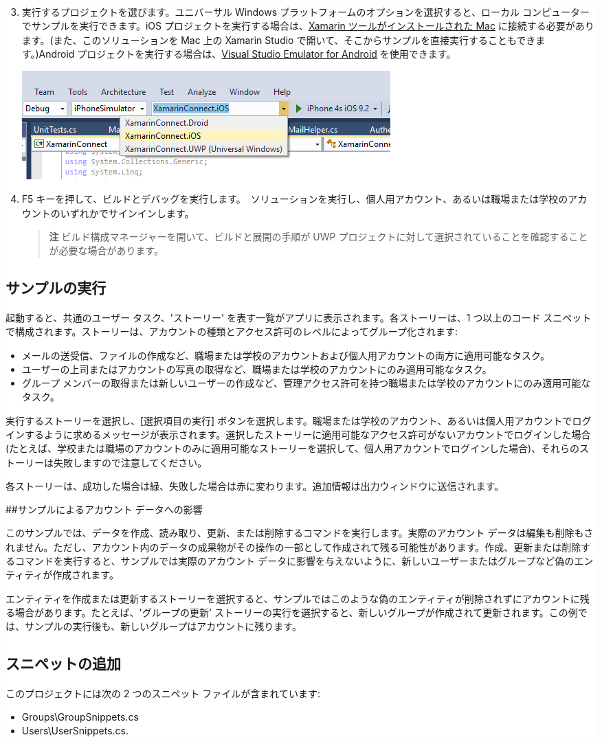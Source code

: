3. 実行するプロジェクトを選びます。ユニバーサル Windows プラットフォームのオプションを選択すると、ローカル コンピューターでサンプルを実行できます。iOS プロジェクトを実行する場合は、[Xamarin ツールがインストールされた Mac](https://developer.xamarin.com/guides/ios/getting_started/installation/windows/connecting-to-mac/) に接続する必要があります。(また、このソリューションを Mac 上の Xamarin Studio で開いて、そこからサンプルを直接実行することもできます。)Android プロジェクトを実行する場合は、[Visual Studio Emulator for Android](https://www.visualstudio.com/features/msft-android-emulator-vs.aspx) を使用できます。 

    ![スタートアップ プロジェクトとして iOS が選択されている Visual Studio ツールバーのスクリーンショット。](/readme-images/SelectProject.png "Visual Studio でプロジェクトを選択する")

4. F5 キーを押して、ビルドとデバッグを実行します。　ソリューションを実行し、個人用アカウント、あるいは職場または学校のアカウントのいずれかでサインインします。
    > **注** ビルド構成マネージャーを開いて、ビルドと展開の手順が UWP プロジェクトに対して選択されていることを確認することが必要な場合があります。

<a name="run"></a>
## サンプルの実行
<a id="run-the-sample" class="xliff"></a>

起動すると、共通のユーザー タスク、'ストーリー' を表す一覧がアプリに表示されます。各ストーリーは、1 つ以上のコード スニペットで構成されます。ストーリーは、アカウントの種類とアクセス許可のレベルによってグループ化されます:

- メールの送受信、ファイルの作成など、職場または学校のアカウントおよび個人用アカウントの両方に適用可能なタスク。
- ユーザーの上司またはアカウントの写真の取得など、職場または学校のアカウントにのみ適用可能なタスク。
- グループ メンバーの取得または新しいユーザーの作成など、管理アクセス許可を持つ職場または学校のアカウントにのみ適用可能なタスク。

実行するストーリーを選択し、[選択項目の実行] ボタンを選択します。職場または学校のアカウント、あるいは個人用アカウントでログインするように求めるメッセージが表示されます。選択したストーリーに適用可能なアクセス許可がないアカウントでログインした場合 (たとえば、学校または職場のアカウントのみに適用可能なストーリーを選択して、個人用アカウントでログインした場合)、それらのストーリーは失敗しますので注意してください。

各ストーリーは、成功した場合は緑、失敗した場合は赤に変わります。追加情報は出力ウィンドウに送信されます。 

<a name="#how-the-sample-affects-your-tenant-data"></a>
##サンプルによるアカウント データへの影響
<a id="how-the-sample-affects-your-account-data" class="xliff"></a>

このサンプルでは、データを作成、読み取り、更新、または削除するコマンドを実行します。実際のアカウント データは編集も削除もされません。ただし、アカウント内のデータの成果物がその操作の一部として作成されて残る可能性があります。作成、更新または削除するコマンドを実行すると、サンプルでは実際のアカウント データに影響を与えないように、新しいユーザーまたはグループなど偽のエンティティが作成されます。 

エンティティを作成または更新するストーリーを選択すると、サンプルではこのような偽のエンティティが削除されずにアカウントに残る場合があります。たとえば、'グループの更新' ストーリーの実行を選択すると、新しいグループが作成されて更新されます。この例では、サンプルの実行後も、新しいグループはアカウントに残ります。

<a name="add-a-snippet"></a>
## スニペットの追加
<a id="add-a-snippet" class="xliff"></a>

このプロジェクトには次の 2 つのスニペット ファイルが含まれています: 

- Groups\GroupSnippets.cs 
- Users\UserSnippets.cs.

